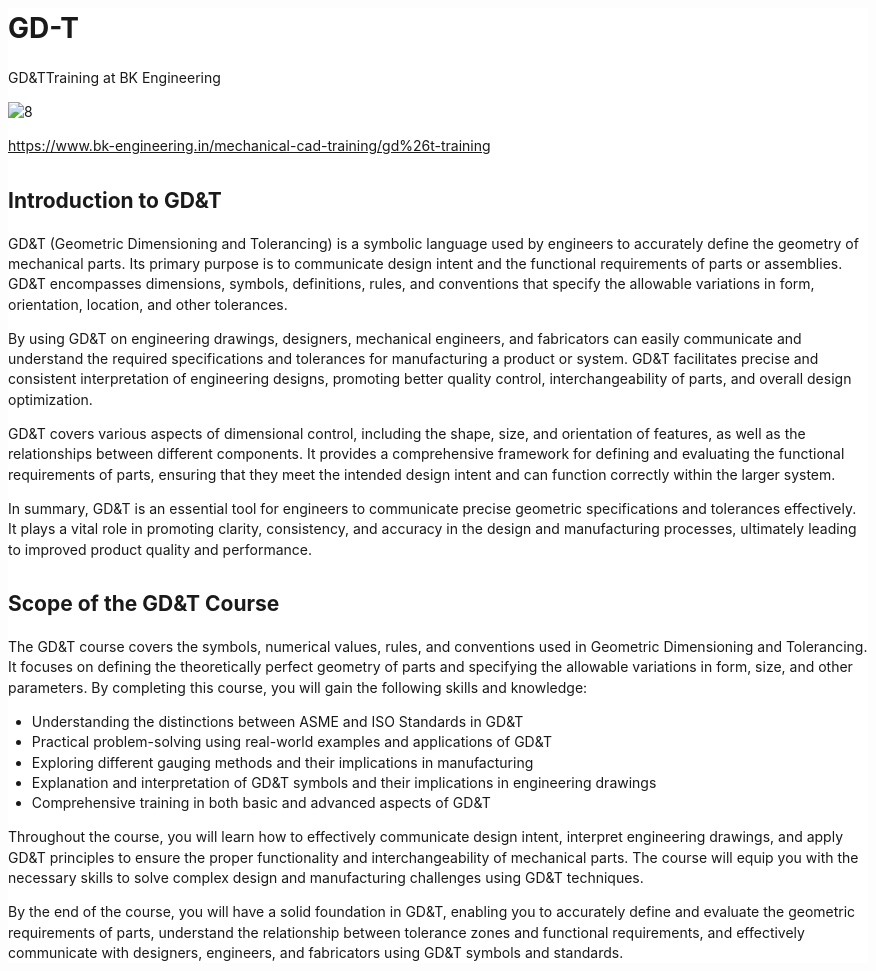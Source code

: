 # GD-T
GD&amp;TTraining at BK Engineering

![8](https://github.com/bkengineering/GD-T/assets/136553846/a6abfed9-741b-4b39-907a-e31763f5af82)

https://www.bk-engineering.in/mechanical-cad-training/gd%26t-training

## Introduction to GD&T

GD&T (Geometric Dimensioning and Tolerancing) is a symbolic language used by engineers to accurately define the geometry of mechanical parts. Its primary purpose is to communicate design intent and the functional requirements of parts or assemblies. GD&T encompasses dimensions, symbols, definitions, rules, and conventions that specify the allowable variations in form, orientation, location, and other tolerances.

By using GD&T on engineering drawings, designers, mechanical engineers, and fabricators can easily communicate and understand the required specifications and tolerances for manufacturing a product or system. GD&T facilitates precise and consistent interpretation of engineering designs, promoting better quality control, interchangeability of parts, and overall design optimization.

GD&T covers various aspects of dimensional control, including the shape, size, and orientation of features, as well as the relationships between different components. It provides a comprehensive framework for defining and evaluating the functional requirements of parts, ensuring that they meet the intended design intent and can function correctly within the larger system.

In summary, GD&T is an essential tool for engineers to communicate precise geometric specifications and tolerances effectively. It plays a vital role in promoting clarity, consistency, and accuracy in the design and manufacturing processes, ultimately leading to improved product quality and performance.

## Scope of the GD&T Course

The GD&T course covers the symbols, numerical values, rules, and conventions used in Geometric Dimensioning and Tolerancing. It focuses on defining the theoretically perfect geometry of parts and specifying the allowable variations in form, size, and other parameters. By completing this course, you will gain the following skills and knowledge:

- Understanding the distinctions between ASME and ISO Standards in GD&T
- Practical problem-solving using real-world examples and applications of GD&T
- Exploring different gauging methods and their implications in manufacturing
- Explanation and interpretation of GD&T symbols and their implications in engineering drawings
- Comprehensive training in both basic and advanced aspects of GD&T

Throughout the course, you will learn how to effectively communicate design intent, interpret engineering drawings, and apply GD&T principles to ensure the proper functionality and interchangeability of mechanical parts. The course will equip you with the necessary skills to solve complex design and manufacturing challenges using GD&T techniques.

By the end of the course, you will have a solid foundation in GD&T, enabling you to accurately define and evaluate the geometric requirements of parts, understand the relationship between tolerance zones and functional requirements, and effectively communicate with designers, engineers, and fabricators using GD&T symbols and standards.

